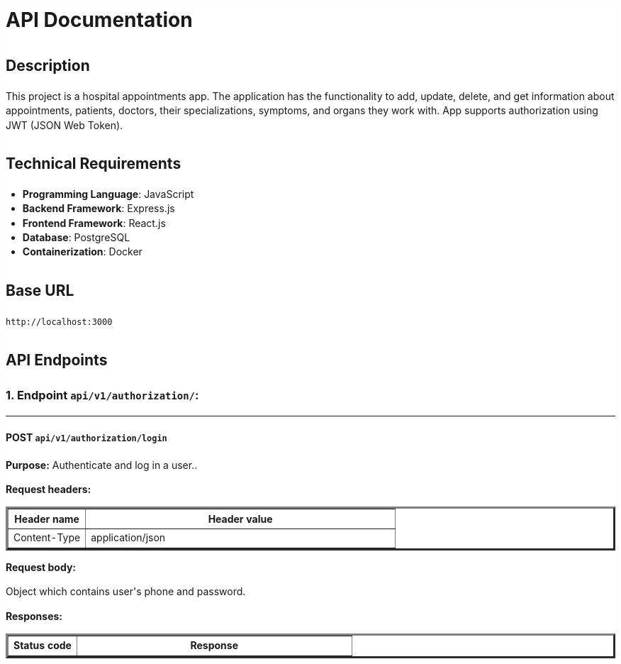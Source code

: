 # API Documentation

## Description
This project is a hospital appointments app. The application has the functionality to add, update, delete, and get information about appointments, patients, doctors, their specializations, symptoms, and organs they work with. App supports authorization using JWT (JSON Web Token).

## Technical Requirements
- **Programming Language**: JavaScript
- **Backend Framework**: Express.js
- **Frontend Framework**: React.js
- **Database**: PostgreSQL
- **Containerization**: Docker

## Base URL
`http://localhost:3000`

## API Endpoints

### 1. Endpoint `api/v1/authorization/`:

***
#### POST `api/v1/authorization/login`
**Purpose:** Authenticate and log in a user..

**Request headers:**

<table border=3>
<tr>
  <th style="width:20%;">Header name</th>
  <th>Header value</th>
  </tr>

  <tr>
  <td>Content-Type</th>
  <td>application/json</td>
  </tr>
</table>

**Request body:**

Object which contains user's phone and password.

**Responses:**

<table border=3>
<tr>
  <th style="width:20%;">Status code</th>
  <th>Response</th>
  </tr>
